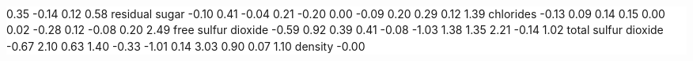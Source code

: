<td align="right">0.35</td>
<td align="right">-0.14</td>
<td align="right">0.12</td>
<td align="right">0.58</td>
</tr>
<tr>
<td align="left">residual sugar</td>
<td align="right">-0.10</td>
<td align="right">0.41</td>
<td align="right">-0.04</td>
<td align="right">0.21</td>
<td align="right">-0.20</td>
<td align="right">0.00</td>
<td align="right">-0.09</td>
<td align="right">0.20</td>
<td align="right">0.29</td>
<td align="right">0.12</td>
<td align="right">1.39</td>
</tr>
<tr>
<td align="left">chlorides</td>
<td align="right">-0.13</td>
<td align="right">0.09</td>
<td align="right">0.14</td>
<td align="right">0.15</td>
<td align="right">0.00</td>
<td align="right">0.02</td>
<td align="right">-0.28</td>
<td align="right">0.12</td>
<td align="right">-0.08</td>
<td align="right">0.20</td>
<td align="right">2.49</td>
</tr>
<tr>
<td align="left">free sulfur dioxide</td>
<td align="right">-0.59</td>
<td align="right">0.92</td>
<td align="right">0.39</td>
<td align="right">0.41</td>
<td align="right">-0.08</td>
<td align="right">-1.03</td>
<td align="right">1.38</td>
<td align="right">1.35</td>
<td align="right">2.21</td>
<td align="right">-0.14</td>
<td align="right">1.02</td>
</tr>
<tr>
<td align="left">total sulfur dioxide</td>
<td align="right">-0.67</td>
<td align="right">2.10</td>
<td align="right">0.63</td>
<td align="right">1.40</td>
<td align="right">-0.33</td>
<td align="right">-1.01</td>
<td align="right">0.14</td>
<td align="right">3.03</td>
<td align="right">0.90</td>
<td align="right">0.07</td>
<td align="right">1.10</td>
</tr>
<tr>
<td align="left">density</td>
<td align="right">-0.00</td>